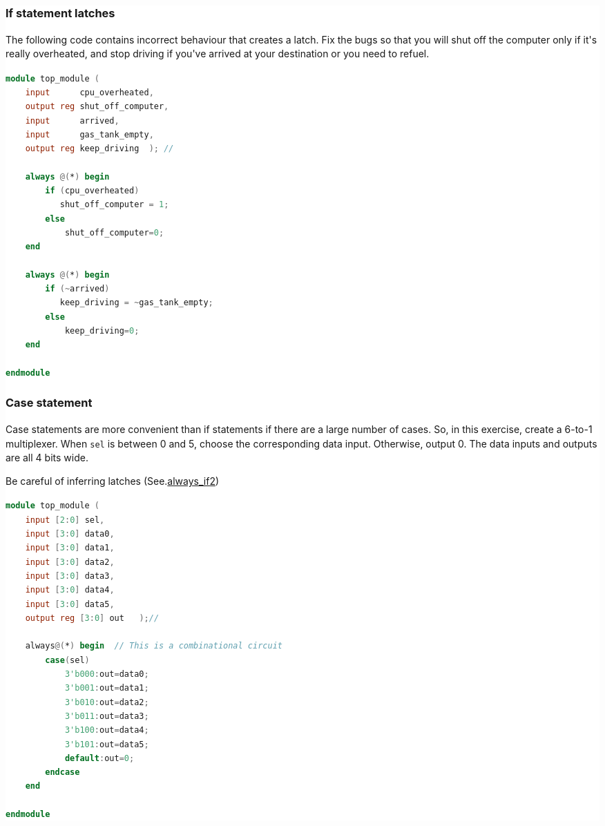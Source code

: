 

### If statement latches

The following code contains incorrect behaviour that creates a latch. Fix the bugs so that you will shut off the computer only if it's really overheated, and stop driving if you've arrived at your destination or you need to refuel.

```verilog
module top_module (
    input      cpu_overheated,
    output reg shut_off_computer,
    input      arrived,
    input      gas_tank_empty,
    output reg keep_driving  ); //

    always @(*) begin
        if (cpu_overheated)
           shut_off_computer = 1;
        else
            shut_off_computer=0;
    end

    always @(*) begin
        if (~arrived)
           keep_driving = ~gas_tank_empty;
        else
            keep_driving=0;
    end

endmodule
```



### Case statement

Case statements are more convenient than if statements if there are a large number of cases. So, in this exercise, create a 6-to-1 multiplexer. When `sel` is between 0 and 5, choose the corresponding data input. Otherwise, output 0. The data inputs and outputs are all 4 bits wide.

Be careful of inferring latches (See.[always_if2](https://hdlbits.01xz.net/wiki/always_if2))

```verilog
module top_module ( 
    input [2:0] sel, 
    input [3:0] data0,
    input [3:0] data1,
    input [3:0] data2,
    input [3:0] data3,
    input [3:0] data4,
    input [3:0] data5,
    output reg [3:0] out   );//

    always@(*) begin  // This is a combinational circuit
        case(sel)
            3'b000:out=data0;
            3'b001:out=data1;
            3'b010:out=data2;
            3'b011:out=data3;
            3'b100:out=data4;
            3'b101:out=data5;
            default:out=0;
        endcase
    end

endmodule
```